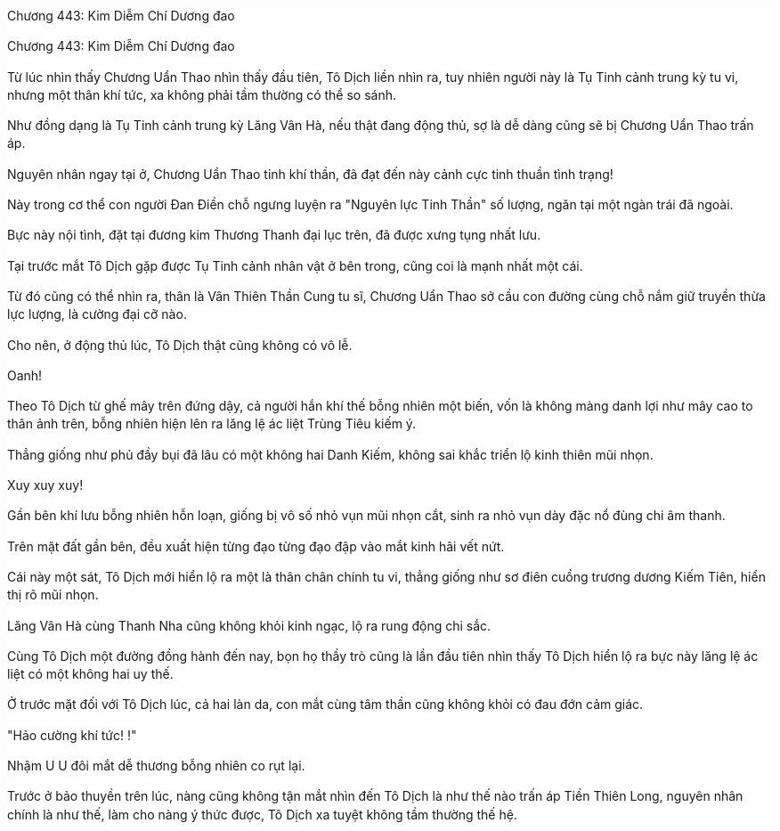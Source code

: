




Chương 443: Kim Diễm Chí Dương đao


Chương 443: Kim Diễm Chí Dương đao

Từ lúc nhìn thấy Chương Uẩn Thao nhìn thấy đầu tiên, Tô Dịch liền nhìn ra, tuy nhiên người này là Tụ Tinh cảnh trung kỳ tu vi, nhưng một thân khí tức, xa không phải tầm thường có thể so sánh.

Như đồng dạng là Tụ Tinh cảnh trung kỳ Lăng Vân Hà, nếu thật đang động thủ, sợ là dễ dàng cũng sẽ bị Chương Uẩn Thao trấn áp.

Nguyên nhân ngay tại ở, Chương Uẩn Thao tinh khí thần, đã đạt đến này cảnh cực tinh thuần tình trạng!

Này trong cơ thể con người Đan Điền chỗ ngưng luyện ra "Nguyên lực Tinh Thần" số lượng, ngăn tại một ngàn trái đã ngoài.

Bực này nội tình, đặt tại đương kim Thương Thanh đại lục trên, đã được xưng tụng nhất lưu.

Tại trước mắt Tô Dịch gặp được Tụ Tinh cảnh nhân vật ở bên trong, cũng coi là mạnh nhất một cái.

Từ đó cũng có thể nhìn ra, thân là Vân Thiên Thần Cung tu sĩ, Chương Uẩn Thao sở cầu con đường cùng chỗ nắm giữ truyền thừa lực lượng, là cường đại cỡ nào.

Cho nên, ở động thủ lúc, Tô Dịch thật cũng không có vô lễ.

Oanh!

Theo Tô Dịch từ ghế mây trên đứng dậy, cả người hắn khí thế bỗng nhiên một biến, vốn là không màng danh lợi như mây cao to thân ảnh trên, bỗng nhiên hiện lên ra lăng lệ ác liệt Trùng Tiêu kiếm ý.

Thẳng giống như phủ đầy bụi đã lâu có một không hai Danh Kiếm, không sai khắc triển lộ kinh thiên mũi nhọn.

Xuy xuy xuy!

Gần bên khí lưu bỗng nhiên hỗn loạn, giống bị vô số nhỏ vụn mũi nhọn cắt, sinh ra nhỏ vụn dày đặc nổ đùng chi âm thanh.

Trên mặt đất gần bên, đều xuất hiện từng đạo từng đạo đập vào mắt kinh hãi vết nứt.

Cái này một sát, Tô Dịch mới hiển lộ ra một là thân chân chính tu vi, thẳng giống như sơ điên cuồng trương dương Kiếm Tiên, hiển thị rõ mũi nhọn.

Lăng Vân Hà cùng Thanh Nha cũng không khỏi kinh ngạc, lộ ra rung động chi sắc.

Cùng Tô Dịch một đường đồng hành đến nay, bọn họ thầy trò cũng là lần đầu tiên nhìn thấy Tô Dịch hiển lộ ra bực này lăng lệ ác liệt có một không hai uy thế.

Ở trước mặt đối với Tô Dịch lúc, cả hai làn da, con mắt cùng tâm thần cũng không khỏi có đau đớn cảm giác.

"Hảo cường khí tức! !"

Nhậm U U đôi mắt dễ thương bỗng nhiên co rụt lại.

Trước ở bảo thuyền trên lúc, nàng cũng không tận mắt nhìn đến Tô Dịch là như thế nào trấn áp Tiền Thiên Long, nguyên nhân chính là như thế, làm cho nàng ý thức được, Tô Dịch xa tuyệt không tầm thường thế hệ.
